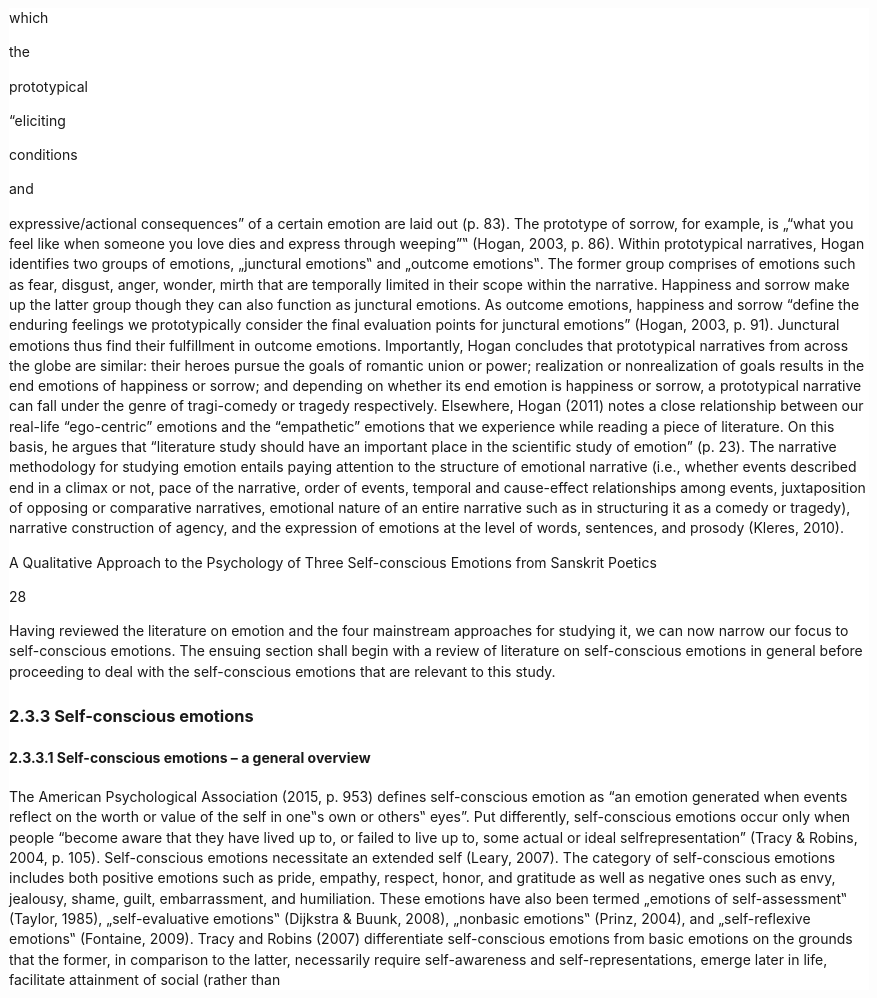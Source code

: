 which

the

prototypical

“eliciting

conditions

and

expressive/actional consequences” of a certain emotion are laid out (p. 83). The prototype of
sorrow, for example, is „“what you feel like when someone you love dies and express through
weeping”‟ (Hogan, 2003, p. 86). Within prototypical narratives, Hogan identifies two groups
of emotions, „junctural emotions‟ and „outcome emotions‟. The former group comprises of
emotions such as fear, disgust, anger, wonder, mirth that are temporally limited in their scope
within the narrative. Happiness and sorrow make up the latter group though they can also
function as junctural emotions. As outcome emotions, happiness and sorrow “define the
enduring feelings we prototypically consider the final evaluation points for junctural
emotions” (Hogan, 2003, p. 91). Junctural emotions thus find their fulfillment in outcome
emotions. Importantly, Hogan concludes that prototypical narratives from across the globe
are similar: their heroes pursue the goals of romantic union or power; realization or nonrealization of goals results in the end emotions of happiness or sorrow; and depending on
whether its end emotion is happiness or sorrow, a prototypical narrative can fall under the
genre of tragi-comedy or tragedy respectively. Elsewhere, Hogan (2011) notes a close
relationship between our real-life “ego-centric” emotions and the “empathetic” emotions that
we experience while reading a piece of literature. On this basis, he argues that “literature
study should have an important place in the scientific study of emotion” (p. 23).
The narrative methodology for studying emotion entails paying attention to the
structure of emotional narrative (i.e., whether events described end in a climax or not, pace of
the narrative, order of events, temporal and cause-effect relationships among events,
juxtaposition of opposing or comparative narratives, emotional nature of an entire narrative
such as in structuring it as a comedy or tragedy), narrative construction of agency, and the
expression of emotions at the level of words, sentences, and prosody (Kleres, 2010).

A Qualitative Approach to the Psychology of Three Self-conscious Emotions from Sanskrit
Poetics

  

28

Having reviewed the literature on emotion and the four mainstream approaches for
studying it, we can now narrow our focus to self-conscious emotions. The ensuing section
shall begin with a review of literature on self-conscious emotions in general before
proceeding to deal with the self-conscious emotions that are relevant to this study.
 

### 2.3.3 Self-conscious emotions


 

#### 2.3.3.1 Self-conscious emotions – a general overview


The American Psychological Association (2015, p. 953) defines self-conscious
emotion as “an emotion generated when events reflect on the worth or value of the self in
one‟s own or others‟ eyes”. Put differently, self-conscious emotions occur only when people
“become aware that they have lived up to, or failed to live up to, some actual or ideal selfrepresentation” (Tracy & Robins, 2004, p. 105). Self-conscious emotions necessitate an
extended self (Leary, 2007). The category of self-conscious emotions includes both positive
emotions such as pride, empathy, respect, honor, and gratitude as well as negative ones such
as envy, jealousy, shame, guilt, embarrassment, and humiliation. These emotions have also
been termed „emotions of self-assessment‟ (Taylor, 1985), „self-evaluative emotions‟
(Dijkstra & Buunk, 2008), „nonbasic emotions‟ (Prinz, 2004), and „self-reflexive emotions‟
(Fontaine, 2009).
Tracy and Robins (2007) differentiate self-conscious emotions from basic emotions
on the grounds that the former, in comparison to the latter, necessarily require self-awareness
and self-representations, emerge later in life, facilitate attainment of social (rather than
